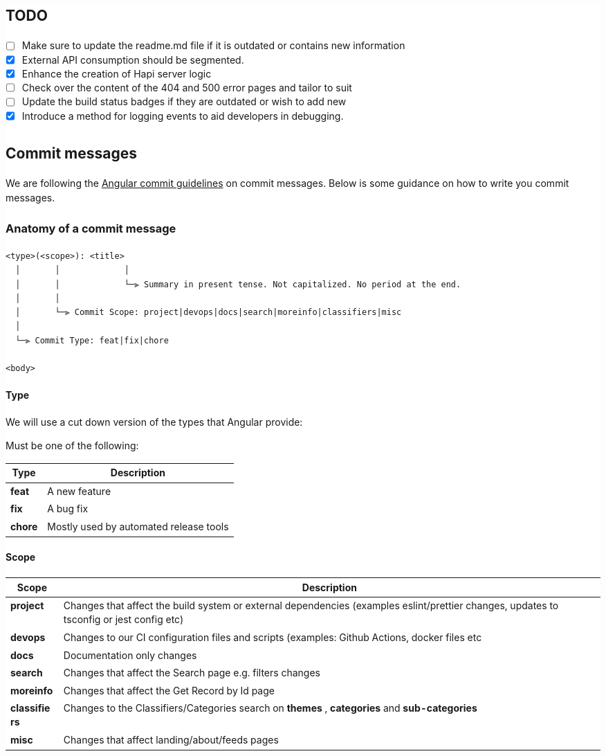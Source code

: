 
## TODO

- [ ] Make sure to update the readme.md file if it is outdated or contains new information
- [x] External API consumption should be segmented.
- [x] Enhance the creation of Hapi server logic
- [ ] Check over the content of the 404 and 500 error pages and tailor to suit
- [ ] Update the build status badges if they are outdated or wish to add new
- [x] Introduce a method for logging events to aid developers in debugging.

## Commit messages

We are following the [Angular commit guidelines](https://github.com/angular/angular/blob/main/contributing-docs/commit-message-guidelines.md) on commit messages. Below is some guidance on how to write you commit messages.

### Anatomy of a commit message

```text
<type>(<scope>): <title>
  │       │             │
  │       │             └─⫸ Summary in present tense. Not capitalized. No period at the end.
  │       │
  │       └─⫸ Commit Scope: project|devops|docs|search|moreinfo|classifiers|misc
  │
  └─⫸ Commit Type: feat|fix|chore

<body>
  ```

  #### Type

  We will use a cut down version of the types that Angular provide:

  Must be one of the following:

| Type      | Description                            |
| --------- | -------------------------------------- |
| **feat**  | A new feature                          |
| **fix**   | A bug fix                              |
| **chore** | Mostly used by automated release tools |

#### Scope

| Scope           | Description                                                                                                                                                                                 |
| --------------- | ------------------------------------------------------------------------------------------------------------------------------------------------------------------------------------------- |
| **project**     | Changes that affect the build system or external dependencies (examples eslint/prettier changes, updates to tsconfig or jest config etc)                                                    |
| **devops**      | Changes to our CI configuration files and scripts (examples: Github Actions, docker files etc                                                                                               |
| **docs**        | Documentation only changes                                                                                                                                                                  |
| **search**      | Changes that affect the Search page e.g. filters changes                                                                                                                                    |
| **moreinfo**    | Changes that affect the Get Record by Id page                                                                                                                                               |
| **classifiers** | Changes to the Classifiers/Categories search on **themes**                                                                                          , **categories** and **sub-categories** |
| **misc**        | Changes that affect landing/about/feeds pages                                                                                                                                               |
